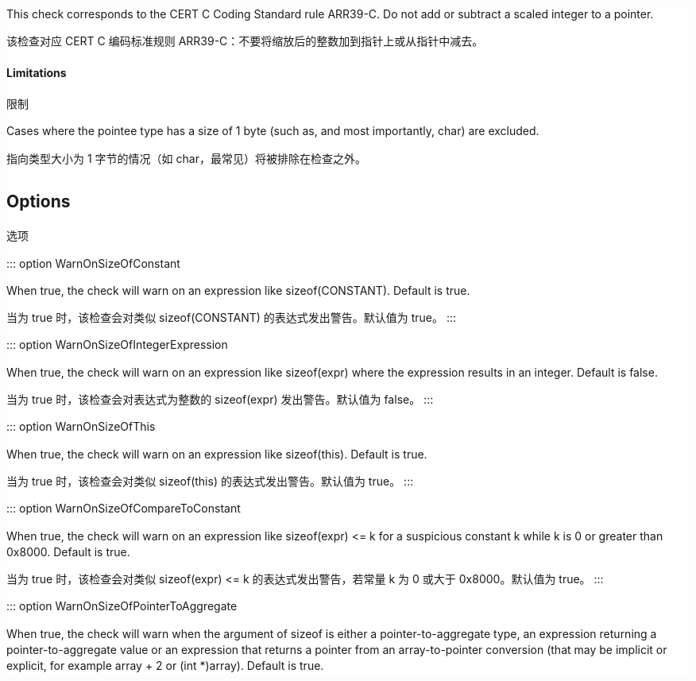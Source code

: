 This check corresponds to the CERT C Coding Standard rule ARR39-C. Do not add or subtract a scaled integer to a pointer.

该检查对应 CERT C 编码标准规则 ARR39-C：不要将缩放后的整数加到指针上或从指针中减去。

#### Limitations

限制

Cases where the pointee type has a size of 1 byte (such as, and most importantly, char) are excluded.

指向类型大小为 1 字节的情况（如 char，最常见）将被排除在检查之外。

## Options

选项

::: option
WarnOnSizeOfConstant

When true, the check will warn on an expression like sizeof(CONSTANT). Default is true.

当为 true 时，该检查会对类似 sizeof(CONSTANT) 的表达式发出警告。默认值为 true。
:::

::: option
WarnOnSizeOfIntegerExpression

When true, the check will warn on an expression like sizeof(expr) where the expression results in an integer. Default is false.

当为 true 时，该检查会对表达式为整数的 sizeof(expr) 发出警告。默认值为 false。
:::

::: option
WarnOnSizeOfThis

When true, the check will warn on an expression like sizeof(this). Default is true.

当为 true 时，该检查会对类似 sizeof(this) 的表达式发出警告。默认值为 true。
:::

::: option
WarnOnSizeOfCompareToConstant

When true, the check will warn on an expression like sizeof(expr) <= k for a suspicious constant k while k is 0 or greater than 0x8000. Default is true.

当为 true 时，该检查会对类似 sizeof(expr) <= k 的表达式发出警告，若常量 k 为 0 或大于 0x8000。默认值为 true。
:::

::: option
WarnOnSizeOfPointerToAggregate

When true, the check will warn when the argument of sizeof is either a pointer-to-aggregate type, an expression returning a pointer-to-aggregate value or an expression that returns a pointer from an array-to-pointer conversion (that may be implicit or explicit, for example array + 2 or (int \*)array). Default is true.
